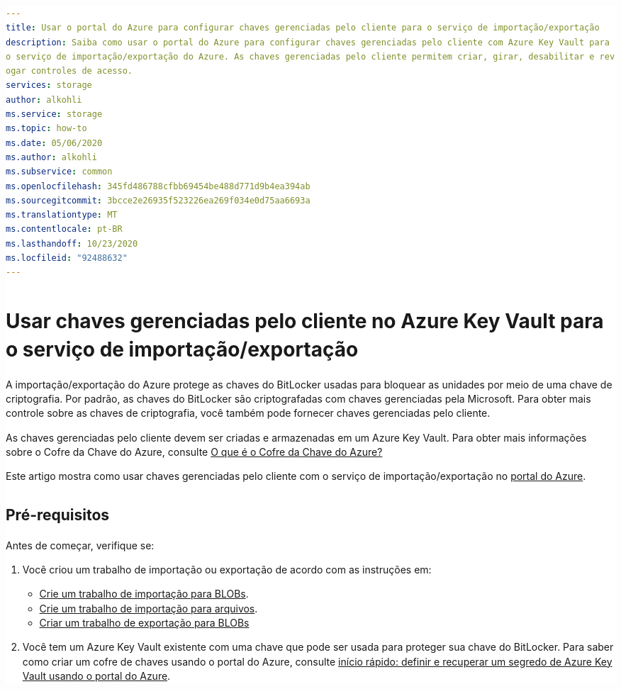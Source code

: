 ```yaml
---
title: Usar o portal do Azure para configurar chaves gerenciadas pelo cliente para o serviço de importação/exportação
description: Saiba como usar o portal do Azure para configurar chaves gerenciadas pelo cliente com Azure Key Vault para o serviço de importação/exportação do Azure. As chaves gerenciadas pelo cliente permitem criar, girar, desabilitar e revogar controles de acesso.
services: storage
author: alkohli
ms.service: storage
ms.topic: how-to
ms.date: 05/06/2020
ms.author: alkohli
ms.subservice: common
ms.openlocfilehash: 345fd486788cfbb69454be488d771d9b4ea394ab
ms.sourcegitcommit: 3bcce2e26935f523226ea269f034e0d75aa6693a
ms.translationtype: MT
ms.contentlocale: pt-BR
ms.lasthandoff: 10/23/2020
ms.locfileid: "92488632"
---
```

# <a name="use-customer-managed-keys-in-azure-key-vault-for-importexport-service"></a>Usar chaves gerenciadas pelo cliente no Azure Key Vault para o serviço de importação/exportação

A importação/exportação do Azure protege as chaves do BitLocker usadas para bloquear as unidades por meio de uma chave de criptografia. Por padrão, as chaves do BitLocker são criptografadas com chaves gerenciadas pela Microsoft. Para obter mais controle sobre as chaves de criptografia, você também pode fornecer chaves gerenciadas pelo cliente.

As chaves gerenciadas pelo cliente devem ser criadas e armazenadas em um Azure Key Vault. Para obter mais informações sobre o Cofre da Chave do Azure, consulte [O que é o Cofre da Chave do Azure?](../../key-vault/general/overview.md)

Este artigo mostra como usar chaves gerenciadas pelo cliente com o serviço de importação/exportação no [portal do Azure](https://portal.azure.com/).

## <a name="prerequisites"></a>Pré-requisitos

Antes de começar, verifique se:

1. Você criou um trabalho de importação ou exportação de acordo com as instruções em:

    - [Crie um trabalho de importação para BLOBs](storage-import-export-data-to-blobs.md).
    - [Crie um trabalho de importação para arquivos](storage-import-export-data-to-files.md).
    - [Criar um trabalho de exportação para BLOBs](storage-import-export-data-from-blobs.md)

2. Você tem um Azure Key Vault existente com uma chave que pode ser usada para proteger sua chave do BitLocker. Para saber como criar um cofre de chaves usando o portal do Azure, consulte [início rápido: definir e recuperar um segredo de Azure Key Vault usando o portal do Azure](../../key-vault/secrets/quick-create-portal.md).
